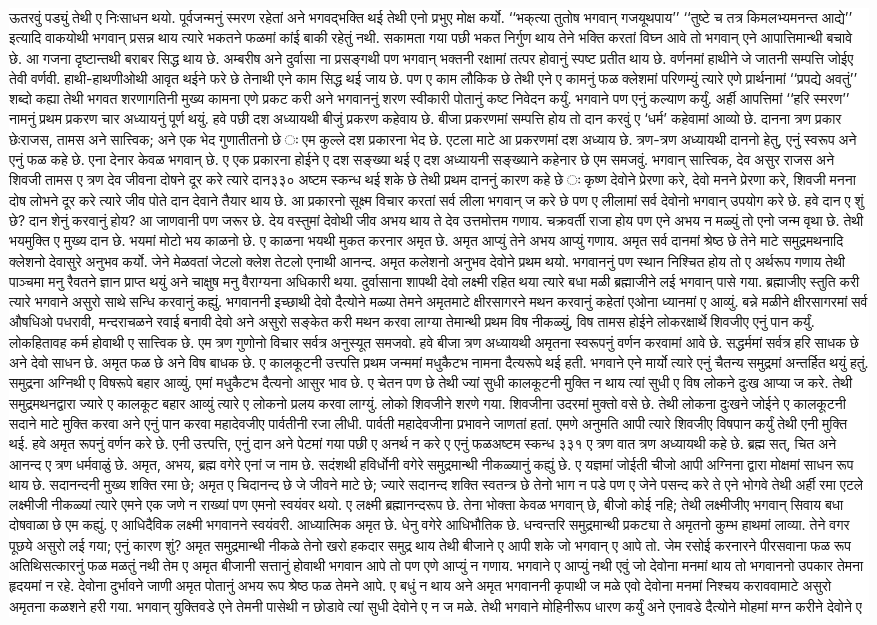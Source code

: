 ऊतरवुं पड्युं तेथी ए निःसाधन थयो. पूर्वजन्मनुं स्मरण रहेतां अने भगवद्भक्ति थई तेथी
एनो प्रभुए मोक्ष कर्यो. ‘‘भक्‌त्या तुतोष भगवान्‌ गजयूथपाय’’ ‘‘तुष्टे च तत्र
किमलभ्यमनन्त आद्ये’’ इत्यादि वाकयोथी भगवान्‌ प्रसन्न थाय त्यारे भकतने फळमां
कांई बाकी रहेतुं नथी. सकामता गया पछी भकत निर्गुण थाय तेने भक्ति करतां विघ्न आवे
तो भगवान्‌ एने आपात्तिमान्थी बचावे छे. आ गजना दृष्टान्तथी बराबर सिद्ध थाय छे.
अम्बरीष अने दुर्वासा ना प्रसङ्गथी पण भगवान्‌ भक्तनी रक्षामां तत्पर होवानुं स्पष्ट प्रतीत
थाय छे. वर्णनमां हाथीने जे जातनी सम्पत्ति जोईए तेवी वर्णवी. हाथी-हाथणीओथी
आवृत थईने फरे छे तेनाथी एने काम सिद्ध थई जाय छे. पण ए काम लौकिक छे तेथी एने
ए कामनुं फळ क्लेशमां परिणम्युं त्यारे एणे प्रार्थनामां ‘‘प्रपद्ये अवतुं’’ शब्दो कह्या तेथी
भगवत शरणागतिनी मुख्य कामना एणे प्रकट करी अने भगवाननुं शरण स्वीकारी पोतानुं
कष्ट निवेदन कर्युं. भगवाने पण एनुं कल्याण कर्युं. अर्ही आपत्तिमां ‘‘हरि स्मरण’’ नामनुं
प्रथम प्रकरण चार अध्यायनुं पूर्ण थयुं. हवे पछी दश अध्यायथी बीजुं प्रकरण कहेवाय छे.
बीजा प्रकरणमां सम्पत्ति होय तो दान करवुं ए ‘धर्म’ कहेवामां आव्यो छे. दानना त्रण
प्रकार छेःराजस, तामस अने सात्त्विक; अने एक भेद गुणातीतनो छे ः एम कुल्ले दश
प्रकारना भेद छे. एटला माटे आ प्रकरणमां दश अध्याय छे. त्रण-त्रण अध्यायथी दाननो
हेतु, एनुं स्वरूप अने एनुं फळ कहे छे. एना देनार केवळ भगवान्‌ छे. ए एक प्रकारना
होईने ए दश सङ्ख्या थई ए दश अध्यायनी सङ्ख्याने कहेनार छे एम समजवुं. भगवान्‌
सात्त्विक, देव असुर राजस अने शिवजी तामस ए त्रण देव जीवना दोषने दूर करे त्यारे दान३३० अष्टम स्कन्ध
थई शके छे तेथी प्रथम दाननुं कारण कहे छे ः कृष्ण देवोने प्रेरणा करे, देवो मनने प्रेरणा करे,
शिवजी मनना दोष लोभने दूर करे त्यारे जीव पोते दान देवाने तैयार थाय छे. आ प्रकारनो
सूक्ष्म विचार करतां सर्व लीला भगवान्‌ ज करे छे पण ए लीलामां सर्व देवोनो भगवान्‌
उपयोग करे छे. हवे दान ए शुं छे? दान शेनुं करवानुं होय? आ जाणवानी पण जरूर छे.
देय वस्तुमां देवोथी जीव अभय थाय ते देव उत्तमोत्तम गणाय. चक्रवर्ती राजा होय पण एने
अभय न मळ्युं तो एनो जन्म वृथा छे. तेथी भयमुक्ति ए मुख्य दान छे. भयमां मोटो भय
काळनो छे. ए काळना भयथी मुकत करनार अमृत छे. अमृत आप्युं तेने अभय आप्युं
गणाय. अमृत सर्व दानमां श्रेष्ठ छे तेने माटे समुद्रमथनादि क्लेशनो देवासुरे अनुभव कर्यो.
जेने मेळवतां जेटलो क्लेश तेटलो एनाथी आनन्द. अमृत कलेशनो अनुभव देवोने प्रथम
थयो. भगवाननुं पण स्थान निश्चित होय तो ए अर्थरूप गणाय तेथी पाञ्चमा मनु रैवतने
ज्ञान प्राप्त थयुं अने चाक्षुष मनु वैराग्यना अधिकारी थया. दुर्वासाना शापथी देवो लक्ष्मी रहित
थया त्यारे बधा मळी ब्रह्माजीने लई भगवान्‌ पासे गया. ब्रह्माजीए स्तुति करी त्यारे
भगवाने असुरो साथे सन्धि करवानुं कह्युं. भगवाननी इच्छाथी देवो दैत्योने मळ्या तेमने
अमृतमाटे क्षीरसागरने मथन करवानुं कहेतां एओना ध्यानमां ए आव्युं. बन्ने मळीने
क्षीरसागरमां सर्व औषधिओ पधरावी, मन्दराचळने रवाई बनावी देवो अने असुरो सङ्केत करी
मथन करवा लाग्या तेमान्थी प्रथम विष नीकळ्युं, विष तामस होईने लोकरक्षार्थे शिवजीए एनुं
पान कर्युं. लोकहितावह कर्म होवाथी ए सात्त्विक छे. एम त्रण गुणोनो विचार सर्वत्र अनुस्यूत
समजवो. हवे बीजा त्रण अध्यायथी अमृतना स्वरूपनुं वर्णन करवामां आवे छे. सद्धर्ममां
सर्वत्र हरि साधक छे अने देवो साधन छे. अमृत फळ छे अने विष बाधक छे. ए कालकूटनी
उत्त्पत्ति प्रथम जन्ममां मधुकैटभ नामना दैत्यरूपे थई हती. भगवाने एने मार्यो त्यारे एनुं
चैतन्य समुद्रमां अन्तर्हित थयुं हतुं. समुद्रना अग्निथी ए विषरूपे बहार आव्युं. एमां
मधुकैटभ दैत्यनो आसुर भाव छे. ए चेतन पण छे तेथी ज्यां सुधी कालकूटनी मुक्ति न थाय
त्यां सुधी ए विष लोकने दुःख आप्या ज करे. तेथी समुद्रमथनद्वारा ज्यारे ए कालकूट बहार
आव्युं त्यारे ए लोकनो प्रलय करवा लाग्युं. लोको शिवजीने शरणे गया. शिवजीना उदरमां
मुक्तो वसे छे. तेथी लोकना दुःखने जोईने ए कालकूटनी सदाने माटे मुक्ति करवा अने एनुं
पान करवा महादेवजीए पार्वतीनी रजा लीधी. पार्वती महादेवजीना प्रभावने जाणतां हतां.
एमणे अनुमति आपी त्यारे शिवजीए विषपान कर्युं तेथी एनी मुक्ति थई. हवे अमृत रूपनुं
वर्णन करे छे. एनी उत्त्पत्ति, एनुं दान अने पेटमां गया पछी ए अनर्थ न करे ए एनुं फळअष्टम स्कन्ध ३३१
ए त्रण वात त्रण अध्यायथी कहे छे. ब्रह्म सत्‌, चित अने आनन्द ए त्रण धर्मवाळुं छे.
अमृत, अभय, ब्रह्म वगेरे एनां ज नाम छे. सदंशथी हविर्धोनी वगेरे समुद्रमान्थी नीकळ्यानुं
कह्युं छे. ए यज्ञमां जोईती चीजो आपी अग्निना द्वारा मोक्षमां साधन रूप थाय छे.
सदानन्दनी मुख्य शक्ति रमा छे; अमृत ए चिदानन्द छे जे जीवने माटे छे; ज्यारे सदानन्द
शक्ति स्वतन्त्र छे तेनो भाग न पडे पण ए जेने पसन्द करे ते एने भोगवे तेथी अर्ही रमा
एटले लक्ष्मीजी नीकळ्यां त्यारे एमने एक जणे न राख्यां पण एमनो स्वयंवर थयो. ए
लक्ष्मी ब्रह्मानन्दरूप छे. तेना भोक्ता केवळ भगवान्‌ छे, बीजो कोई नहि; तेथी लक्ष्मीजीए
भगवान्‌ सिवाय बधा दोषवाळा छे एम कह्युं. ए आधिदैविक लक्ष्मी भगवानने स्वयंवरी.
आध्यात्मिक अमृत छे. धेनु वगेरे आधिभौतिक छे. धन्वन्तरि समुद्रमान्थी प्रकट्या ते अमृतनो
कुम्भ हाथमां लाव्या. तेने वगर पूछये असुरो लई गया; एनुं कारण शुं? अमृत समुद्रमान्थी
नीकळे तेनो खरो हकदार समुद्र थाय तेथी बीजाने ए आपी शके जो भगवान्‌ ए आपे तो.
जेम रसोई करनारने पीरसवाना फळ रूप अतिथिसत्कारनुं फळ मळतुं नथी तेम ए अमृत
बीजानी सत्तानुं होवाथी भगवान आपे तो पण एणे आप्युं न गणाय. भगवाने ए आप्युं
नथी एवुं जो देवोना मनमां थाय तो भगवाननो उपकार तेमना हृदयमां न रहे. देवोना दुर्भावने
जाणी अमृत पोतानुं अभय रूप श्रेष्ठ फळ तेमने आपे. ए बधुं न थाय अने अमृत
भगवाननी कृपाथी ज मळे एवो देवोना मनमां निश्चय कराववामाटे असुरो अमृतना कळशने
हरी गया. भगवान्‌ युक्तिवडे एने तेमनी पासेथी न छोडावे त्यां सुधी देवोने ए न ज मळे.
तेथी भगवाने मोहिनीरूप धारण कर्युं अने एनावडे दैत्योने मोहमां मग्न करीने देवोने ए